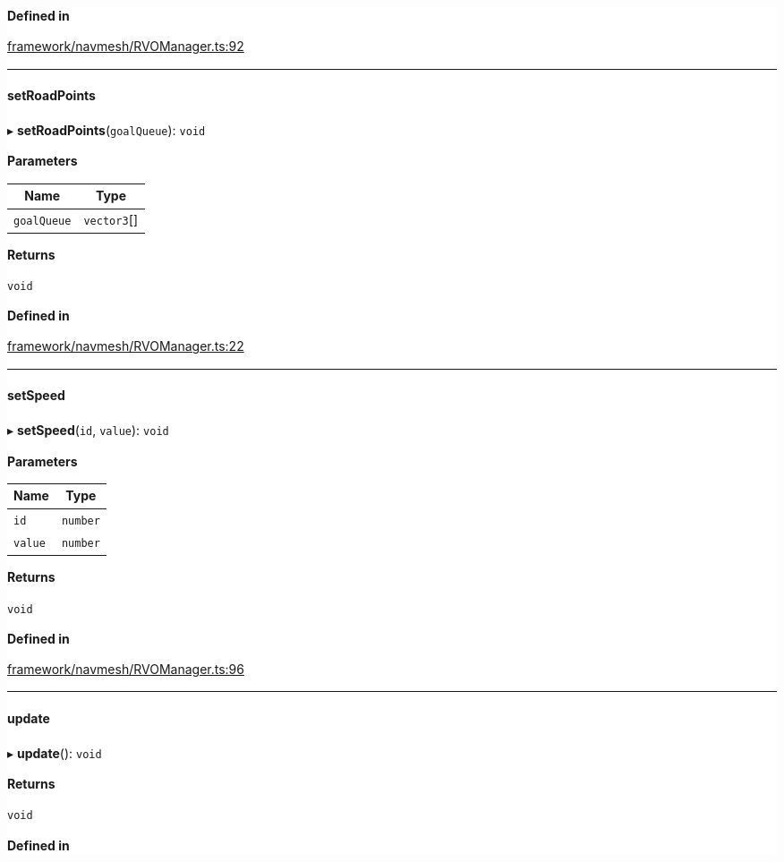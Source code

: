 **Defined in**

[framework/navmesh/RVOManager.ts:92](https://github.com/meta4d-me/meta4d-engine/blob/cf6bfe6/src/framework/navmesh/RVOManager.ts#L92)

***

#### setRoadPoints

▸ **setRoadPoints**(`goalQueue`): `void`

**Parameters**

| Name        | Type         |
| ----------- | ------------ |
| `goalQueue` | `vector3`\[] |

**Returns**

`void`

**Defined in**

[framework/navmesh/RVOManager.ts:22](https://github.com/meta4d-me/meta4d-engine/blob/cf6bfe6/src/framework/navmesh/RVOManager.ts#L22)

***

#### setSpeed

▸ **setSpeed**(`id`, `value`): `void`

**Parameters**

| Name    | Type     |
| ------- | -------- |
| `id`    | `number` |
| `value` | `number` |

**Returns**

`void`

**Defined in**

[framework/navmesh/RVOManager.ts:96](https://github.com/meta4d-me/meta4d-engine/blob/cf6bfe6/src/framework/navmesh/RVOManager.ts#L96)

***

#### update

▸ **update**(): `void`

**Returns**

`void`

**Defined in**
